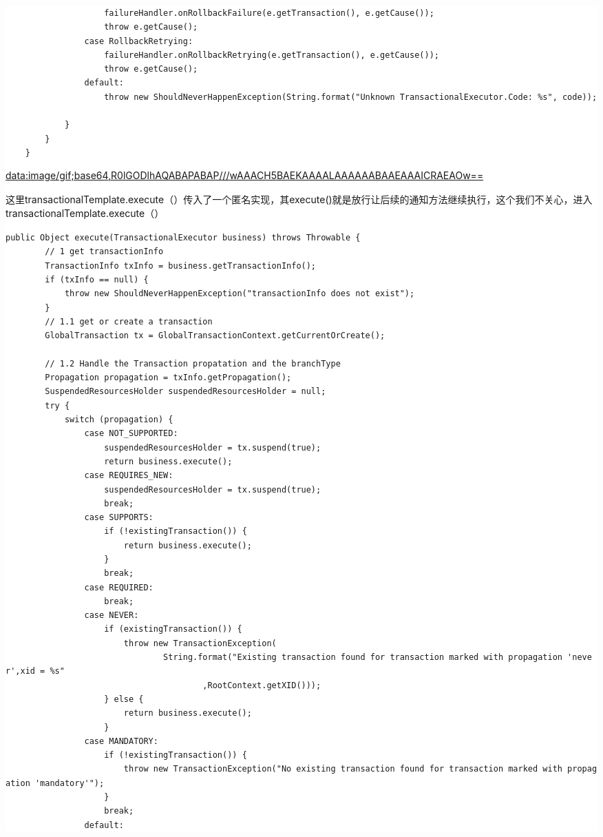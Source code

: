 ```
                    failureHandler.onRollbackFailure(e.getTransaction(), e.getCause());
                    throw e.getCause();
                case RollbackRetrying:
                    failureHandler.onRollbackRetrying(e.getTransaction(), e.getCause());
                    throw e.getCause();
                default:
                    throw new ShouldNeverHappenException(String.format("Unknown TransactionalExecutor.Code: %s", code));

            }
        }
    }
```

[data:image/gif;base64,R0lGODlhAQABAPABAP///wAAACH5BAEKAAAALAAAAAABAAEAAAICRAEAOw==](data:image/gif;base64,R0lGODlhAQABAPABAP///wAAACH5BAEKAAAALAAAAAABAAEAAAICRAEAOw==)

这里transactionalTemplate.execute（）传入了一个匿名实现，其execute()就是放行让后续的通知方法继续执行，这个我们不关心，进入transactionalTemplate.execute（）

```
public Object execute(TransactionalExecutor business) throws Throwable {
        // 1 get transactionInfo
        TransactionInfo txInfo = business.getTransactionInfo();
        if (txInfo == null) {
            throw new ShouldNeverHappenException("transactionInfo does not exist");
        }
        // 1.1 get or create a transaction
        GlobalTransaction tx = GlobalTransactionContext.getCurrentOrCreate();

        // 1.2 Handle the Transaction propatation and the branchType
        Propagation propagation = txInfo.getPropagation();
        SuspendedResourcesHolder suspendedResourcesHolder = null;
        try {
            switch (propagation) {
                case NOT_SUPPORTED:
                    suspendedResourcesHolder = tx.suspend(true);
                    return business.execute();
                case REQUIRES_NEW:
                    suspendedResourcesHolder = tx.suspend(true);
                    break;
                case SUPPORTS:
                    if (!existingTransaction()) {
                        return business.execute();
                    }
                    break;
                case REQUIRED:
                    break;
                case NEVER:
                    if (existingTransaction()) {
                        throw new TransactionException(
                                String.format("Existing transaction found for transaction marked with propagation 'never',xid = %s"
                                        ,RootContext.getXID()));
                    } else {
                        return business.execute();
                    }
                case MANDATORY:
                    if (!existingTransaction()) {
                        throw new TransactionException("No existing transaction found for transaction marked with propagation 'mandatory'");
                    }
                    break;
                default:
```